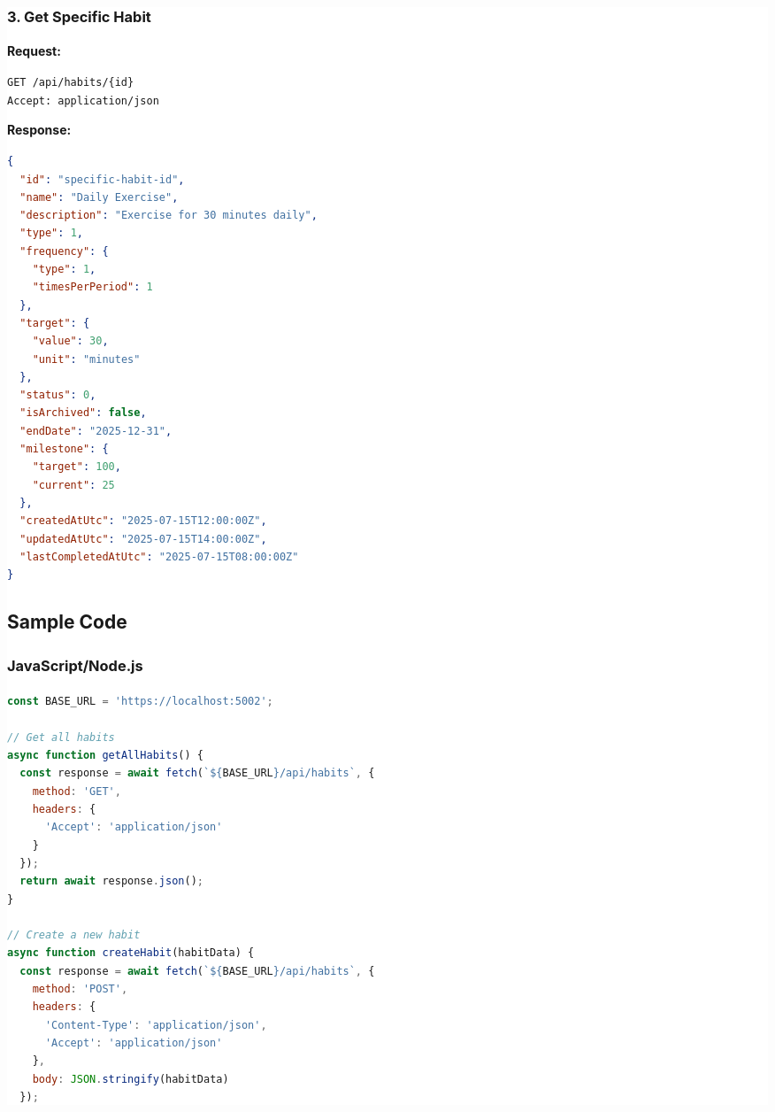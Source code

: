 ### 3. Get Specific Habit

**Request:**
```http
GET /api/habits/{id}
Accept: application/json
```

**Response:**
```json
{
  "id": "specific-habit-id",
  "name": "Daily Exercise",
  "description": "Exercise for 30 minutes daily",
  "type": 1,
  "frequency": {
    "type": 1,
    "timesPerPeriod": 1
  },
  "target": {
    "value": 30,
    "unit": "minutes"
  },
  "status": 0,
  "isArchived": false,
  "endDate": "2025-12-31",
  "milestone": {
    "target": 100,
    "current": 25
  },
  "createdAtUtc": "2025-07-15T12:00:00Z",
  "updatedAtUtc": "2025-07-15T14:00:00Z",
  "lastCompletedAtUtc": "2025-07-15T08:00:00Z"
}
```

## Sample Code

### JavaScript/Node.js

```javascript
const BASE_URL = 'https://localhost:5002';

// Get all habits
async function getAllHabits() {
  const response = await fetch(`${BASE_URL}/api/habits`, {
    method: 'GET',
    headers: {
      'Accept': 'application/json'
    }
  });
  return await response.json();
}

// Create a new habit
async function createHabit(habitData) {
  const response = await fetch(`${BASE_URL}/api/habits`, {
    method: 'POST',
    headers: {
      'Content-Type': 'application/json',
      'Accept': 'application/json'
    },
    body: JSON.stringify(habitData)
  });
```